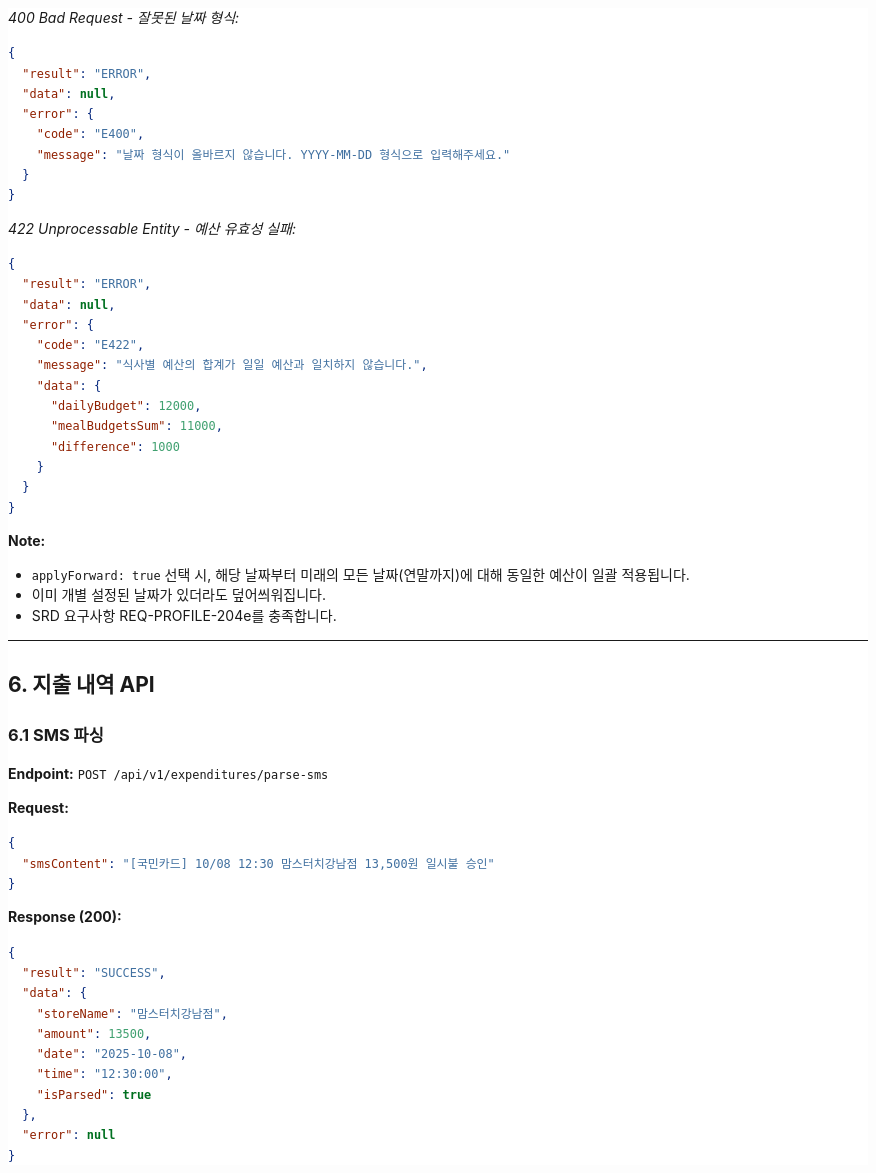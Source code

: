 *400 Bad Request - 잘못된 날짜 형식:*
```json
{
  "result": "ERROR",
  "data": null,
  "error": {
    "code": "E400",
    "message": "날짜 형식이 올바르지 않습니다. YYYY-MM-DD 형식으로 입력해주세요."
  }
}
```

*422 Unprocessable Entity - 예산 유효성 실패:*
```json
{
  "result": "ERROR",
  "data": null,
  "error": {
    "code": "E422",
    "message": "식사별 예산의 합계가 일일 예산과 일치하지 않습니다.",
    "data": {
      "dailyBudget": 12000,
      "mealBudgetsSum": 11000,
      "difference": 1000
    }
  }
}
```

**Note:** 
- `applyForward: true` 선택 시, 해당 날짜부터 미래의 모든 날짜(연말까지)에 대해 동일한 예산이 일괄 적용됩니다.
- 이미 개별 설정된 날짜가 있더라도 덮어씌워집니다.
- SRD 요구사항 REQ-PROFILE-204e를 충족합니다.

---

## 6. 지출 내역 API

### 6.1 SMS 파싱

**Endpoint:** `POST /api/v1/expenditures/parse-sms`

**Request:**
```json
{
  "smsContent": "[국민카드] 10/08 12:30 맘스터치강남점 13,500원 일시불 승인"
}
```

**Response (200):**
```json
{
  "result": "SUCCESS",
  "data": {
    "storeName": "맘스터치강남점",
    "amount": 13500,
    "date": "2025-10-08",
    "time": "12:30:00",
    "isParsed": true
  },
  "error": null
}
```
